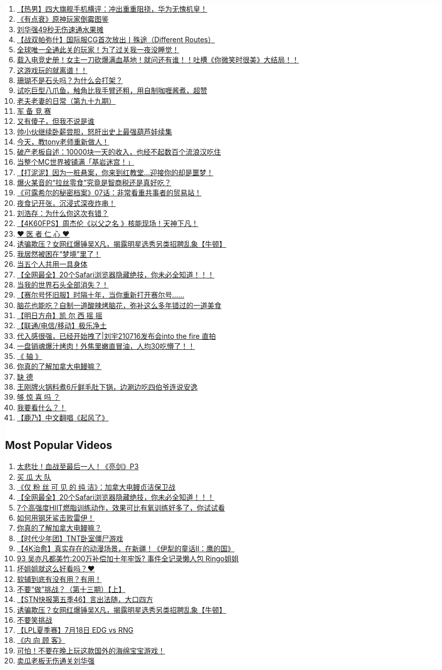 1. [【热男】四大旗舰手机横评：冲出重重阻挠，华为无愧机皇！](https://www.bilibili.com/video/BV11q4y1W7ci)
1. [《有点衰》原神玩家倒霉图鉴](https://www.bilibili.com/video/BV1TP4y147GE)
1. [刘华强49秒无伤速通水果摊](https://www.bilibili.com/video/BV1NU4y1G7Yj)
1. [【战双帕弥什】国际服CG首次放出丨殊途（Different Routes）](https://www.bilibili.com/video/BV1KL411H7JE)
1. [全球唯一全通此关的玩家！为了过关我一夜没睡觉！](https://www.bilibili.com/video/BV1G64y1z7g8)
1. [载入电竞史册！女主一刀砍爆满血基地！就问还有谁！！吐槽《你微笑时很美》大结局！！](https://www.bilibili.com/video/BV12o4y1X7uu)
1. [这游戏玩的就离谱！！](https://www.bilibili.com/video/BV1HK4y1u7vS)
1. [珊瑚不是石头吗？为什么会打架？](https://www.bilibili.com/video/BV1oo4y1X7di)
1. [试吃巨型八爪鱼，触角比我手臂还粗，用自制咖喱酱煮，超赞](https://www.bilibili.com/video/BV16y4y1T7FW)
1. [老夫老妻的日常（第九十九期）](https://www.bilibili.com/video/BV1Eq4y1W7ug)
1. [军 备 竞 赛](https://www.bilibili.com/video/BV1wv411n77W)
1. [又有傻子，但我不说是谁](https://www.bilibili.com/video/BV1nL411H7dx)
1. [帅小伙继续卧薪尝胆，怒肝出史上最强葫芦娃续集](https://www.bilibili.com/video/BV1Av411n7Q2)
1. [今天，教tony老师重新做人！](https://www.bilibili.com/video/BV1NL411H7GE)
1. [破产老板自述：10000块一天的收入，也经不起数百个流浪汉吃住](https://www.bilibili.com/video/BV1nq4y1W7pq)
1. [当整个MC世界被铺满「基岩迷宫！」](https://www.bilibili.com/video/BV1Ev411n7bN)
1. [【打泥泥】因为一桩悬案，你来到红教堂…迎接你的却是噩梦！](https://www.bilibili.com/video/BV1c44y1B71x)
1. [爆火某音的“拉丝零食”究竟是智商税还是真好吃？](https://www.bilibili.com/video/BV1P64y1t7vG)
1. [《可露希尔的秘密档案》07话：非常看重共事者的贸易站！](https://www.bilibili.com/video/BV1Xf4y1L7rF)
1. [夜食记开张，沉浸式深夜炸串！](https://www.bilibili.com/video/BV1HL411H7mv)
1. [刘浩存：为什么你这次有错？](https://www.bilibili.com/video/BV17q4y1W7Fc)
1. [【4K60FPS】周杰伦《以父之名 》核能现场！天神下凡！](https://www.bilibili.com/video/BV1rw411d76c)
1. [♥  医   者   仁   心  ♥](https://www.bilibili.com/video/BV1a64y1z7nm)
1. [诱骗欺压？女网红爆锤吴X凡，揭露明星选秀另类招聘乱象【牛顿】](https://www.bilibili.com/video/BV1Sh41167fe)
1. [我居然被困在“梦境”里了！](https://www.bilibili.com/video/BV1AV411s7b6)
1. [当五个人共用一具身体](https://www.bilibili.com/video/BV1Sh41167oa)
1. [【全网最全】20个Safari浏览器隐藏绝技，你未必全知道！！！](https://www.bilibili.com/video/BV1L64y1t7ks)
1. [当我的世界石头全部消失？！](https://www.bilibili.com/video/BV15q4y1W7yS)
1. [【赛尔号怀旧服】时隔十年，当你重新打开赛尔号......](https://www.bilibili.com/video/BV1564y1z7pW)
1. [脑花也能吃？自制一道酸辣烤脑花，弥补这么多年错过的一道美食](https://www.bilibili.com/video/BV1Wq4y1W74M)
1. [【明日方舟】凯 尔 西 摇 摇](https://www.bilibili.com/video/BV1oh41167fQ)
1. [【联通/电信/移动】极乐净土](https://www.bilibili.com/video/BV1fV411H7Vt)
1. [代入感很强，已经开始拽了|刘宇210716发布会into the fire 直拍](https://www.bilibili.com/video/BV1nK4y1u7LT)
1. [一盘销魂爆汁烤肉！外焦里嫩直冒油，人均30吃懵了！！](https://www.bilibili.com/video/BV1V64y1z7Gv)
1. [《 轴 》](https://www.bilibili.com/video/BV16w411d7Gy)
1. [你真的了解加拿大电鳗嘛？](https://www.bilibili.com/video/BV1to4y1D7G3)
1. [缺 德](https://www.bilibili.com/video/BV1yL411H77X)
1. [王刚牌火锅料煮6斤鲜毛肚下锅，边涮边吃四伯爷连说安逸](https://www.bilibili.com/video/BV1Kq4y1W7KJ)
1. [够 惊 喜 吗 ？](https://www.bilibili.com/video/BV1Fb4y1C7Qi)
1. [我要看什么？！](https://www.bilibili.com/video/BV18o4y1D7K3)
1. [【鹿乃】中文翻唱《起风了》](https://www.bilibili.com/video/BV1py4y1T7L8)

## Most Popular Videos
1. [太悲壮！血战至最后一人！《亮剑》P3](https://www.bilibili.com/video/BV1aw411d7o7)
1. [买 瓜 大 队](https://www.bilibili.com/video/BV1CU4y137FJ)
1. [《仅 粉 丝 可 见 的 纯 洁》：加拿大电鳗贞洁保卫战](https://www.bilibili.com/video/BV1o54y1n7MV)
1. [【全网最全】20个Safari浏览器隐藏绝技，你未必全知道！！！](https://www.bilibili.com/video/BV1L64y1t7ks)
1. [7个高强度HIIT燃脂训练动作，效果可比有氧训练好多了，你试试看](https://www.bilibili.com/video/BV1J64y1z7nx)
1. [如何用钢牙鲨击败雷伊！](https://www.bilibili.com/video/BV1oU4y137Ed)
1. [你真的了解加拿大电鳗嘛？](https://www.bilibili.com/video/BV1to4y1D7G3)
1. [【时代少年团】TNT卧室僵尸游戏](https://www.bilibili.com/video/BV1Yq4y1W7sy)
1. [【4K治愈】真实存在的动漫场景，在新疆！《伊犁的童话II：鹰的国》](https://www.bilibili.com/video/BV1Hv411n7oc)
1. [93 吴亦凡都美竹:200万补偿加十年牢饭? 事件全记录懒人包 Ringo姐姐](https://www.bilibili.com/video/BV1v54y1E7w3)
1. [坏姐姐就这么好看吗？❤](https://www.bilibili.com/video/BV1KP4y147PZ)
1. [软辅到底有没有用？有用！](https://www.bilibili.com/video/BV16b4y167Vt)
1. [不要“做”挑战？（第十三期）【上】](https://www.bilibili.com/video/BV1iM4y1K7DH)
1. [【STN快报第五季46】言出法随，大口四方](https://www.bilibili.com/video/BV1Tq4y1W7vM)
1. [诱骗欺压？女网红爆锤吴X凡，揭露明星选秀另类招聘乱象【牛顿】](https://www.bilibili.com/video/BV1Sh41167fe)
1. [不要笑挑战](https://www.bilibili.com/video/BV1VB4y1K7eL)
1. [【LPL夏季赛】7月18日 EDG vs RNG](https://www.bilibili.com/video/BV1oV411H7Lw)
1. [《内 向 顾 客》](https://www.bilibili.com/video/BV1Wv411n7FK)
1. [可怕！不要在晚上玩这款国外的海绵宝宝游戏！](https://www.bilibili.com/video/BV1k64y1471Y)
1. [卖瓜老板无伤通关刘华强](https://www.bilibili.com/video/BV1vU4y137Ti)